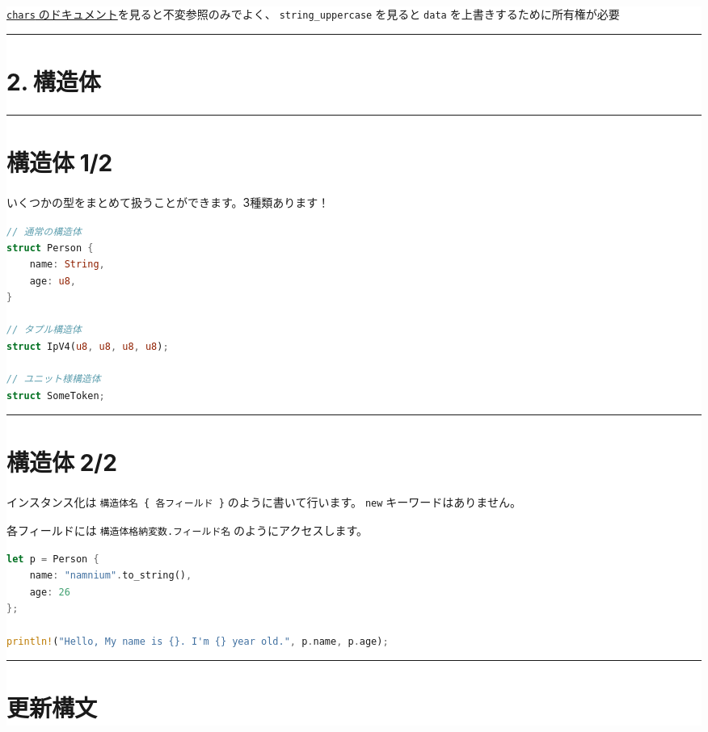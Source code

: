 [`chars` のドキュメント](https://doc.rust-lang.org/std/string/struct.String.html#method.chars)を見ると不変参照のみでよく、
`string_uppercase` を見ると `data` を上書きするために所有権が必要

---


<div class="group-title">
    <h1>2. 構造体</h1>
</div>

---

# 構造体 1/2

いくつかの型をまとめて扱うことができます。3種類あります！

```rust
// 通常の構造体
struct Person {
    name: String,
    age: u8,
}

// タプル構造体
struct IpV4(u8, u8, u8, u8);

// ユニット様構造体
struct SomeToken;
```

---

# 構造体 2/2

インスタンス化は `構造体名 { 各フィールド }` のように書いて行います。
`new` キーワードはありません。

各フィールドには `構造体格納変数.フィールド名` のようにアクセスします。

```rust
let p = Person {
    name: "namnium".to_string(),
    age: 26
};

println!("Hello, My name is {}. I'm {} year old.", p.name, p.age);
```

---

# 更新構文
